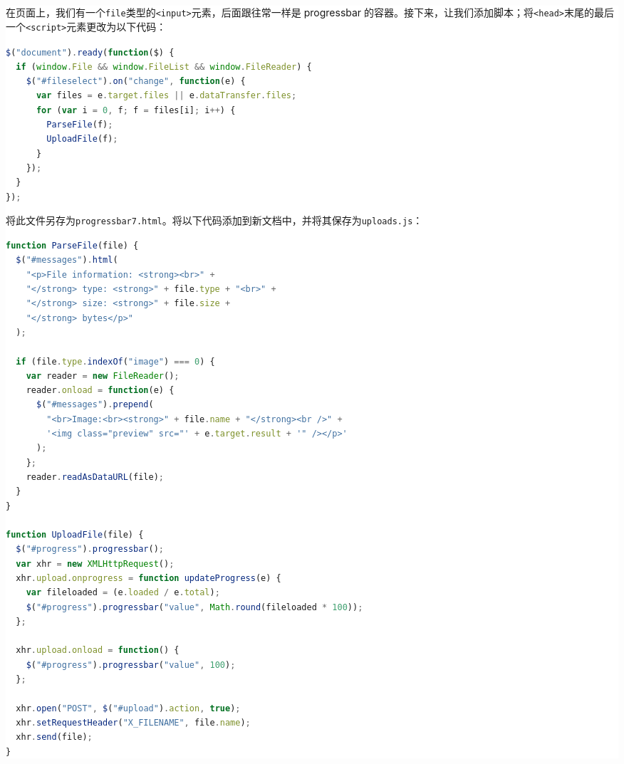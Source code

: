 在页面上，我们有一个`file`类型的`<input>`元素，后面跟往常一样是 progressbar 的容器。接下来，让我们添加脚本；将`<head>`末尾的最后一个`<script>`元素更改为以下代码：

```js
$("document").ready(function($) {
  if (window.File && window.FileList && window.FileReader) {
    $("#fileselect").on("change", function(e) {
      var files = e.target.files || e.dataTransfer.files;
      for (var i = 0, f; f = files[i]; i++) {
        ParseFile(f);
        UploadFile(f);
      }
    });
  }
});
```

将此文件另存为`progressbar7.html`。将以下代码添加到新文档中，并将其保存为`uploads.js`：

```js
function ParseFile(file) {
  $("#messages").html(
    "<p>File information: <strong><br>" +
    "</strong> type: <strong>" + file.type + "<br>" +
    "</strong> size: <strong>" + file.size + 
    "</strong> bytes</p>"
  );

  if (file.type.indexOf("image") === 0) {
    var reader = new FileReader();
    reader.onload = function(e) {
      $("#messages").prepend(
        "<br>Image:<br><strong>" + file.name + "</strong><br />" +
        '<img class="preview" src="' + e.target.result + '" /></p>'
      );
    };
    reader.readAsDataURL(file);
  }
}

function UploadFile(file) {
  $("#progress").progressbar();
  var xhr = new XMLHttpRequest();
  xhr.upload.onprogress = function updateProgress(e) {
    var fileloaded = (e.loaded / e.total);
    $("#progress").progressbar("value", Math.round(fileloaded * 100));
  };

  xhr.upload.onload = function() {
    $("#progress").progressbar("value", 100);
  };

  xhr.open("POST", $("#upload").action, true);
  xhr.setRequestHeader("X_FILENAME", file.name);
  xhr.send(file);
}
```
